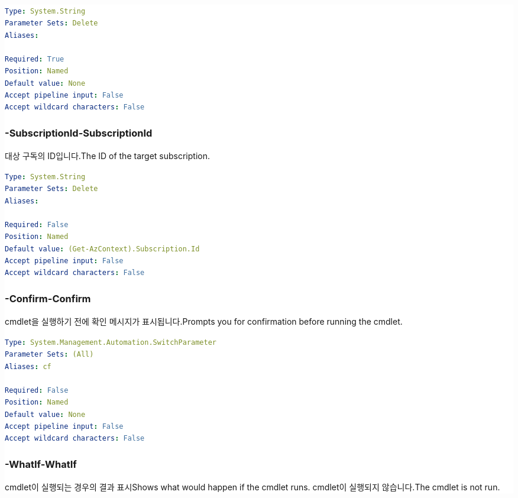 ```yaml
Type: System.String
Parameter Sets: Delete
Aliases:

Required: True
Position: Named
Default value: None
Accept pipeline input: False
Accept wildcard characters: False
```

### <span data-ttu-id="47af3-124">-SubscriptionId</span><span class="sxs-lookup"><span data-stu-id="47af3-124">-SubscriptionId</span></span>
<span data-ttu-id="47af3-125">대상 구독의 ID입니다.</span><span class="sxs-lookup"><span data-stu-id="47af3-125">The ID of the target subscription.</span></span>

```yaml
Type: System.String
Parameter Sets: Delete
Aliases:

Required: False
Position: Named
Default value: (Get-AzContext).Subscription.Id
Accept pipeline input: False
Accept wildcard characters: False
```

### <span data-ttu-id="47af3-126">-Confirm</span><span class="sxs-lookup"><span data-stu-id="47af3-126">-Confirm</span></span>
<span data-ttu-id="47af3-127">cmdlet을 실행하기 전에 확인 메시지가 표시됩니다.</span><span class="sxs-lookup"><span data-stu-id="47af3-127">Prompts you for confirmation before running the cmdlet.</span></span>

```yaml
Type: System.Management.Automation.SwitchParameter
Parameter Sets: (All)
Aliases: cf

Required: False
Position: Named
Default value: None
Accept pipeline input: False
Accept wildcard characters: False
```

### <span data-ttu-id="47af3-128">-WhatIf</span><span class="sxs-lookup"><span data-stu-id="47af3-128">-WhatIf</span></span>
<span data-ttu-id="47af3-129">cmdlet이 실행되는 경우의 결과 표시</span><span class="sxs-lookup"><span data-stu-id="47af3-129">Shows what would happen if the cmdlet runs.</span></span>
<span data-ttu-id="47af3-130">cmdlet이 실행되지 않습니다.</span><span class="sxs-lookup"><span data-stu-id="47af3-130">The cmdlet is not run.</span></span>
